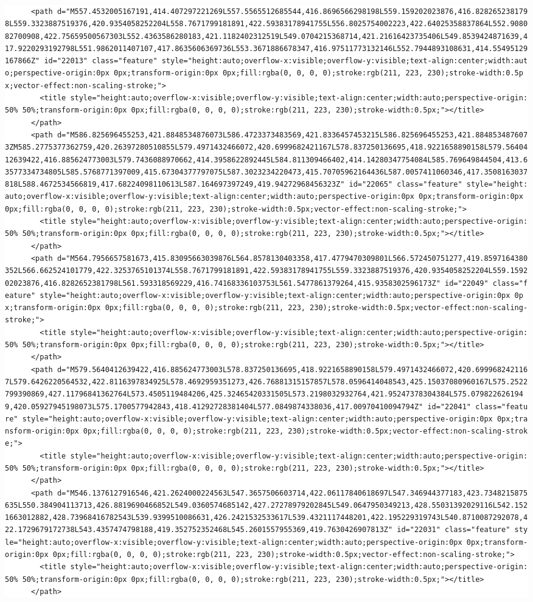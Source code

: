           <path d="M557.4532005167191,414.407297221269L557.5565512685544,416.8696566298198L559.159202023876,416.8282652381798L559.3323887519376,420.9354058252204L558.7671799181891,422.59383178941755L556.8025754002223,422.64025358837864L552.908082700908,422.75659500567303L552.4363586280183,421.1182402312519L549.0704215368714,421.21616423735406L549.8539424871639,417.9220293192798L551.9862011407107,417.8635606369736L553.3671886678347,416.97511773132146L552.7944893108631,414.55495129167866Z" id="22013" class="feature" style="height:auto;overflow-x:visible;overflow-y:visible;text-align:center;width:auto;perspective-origin:0px 0px;transform-origin:0px 0px;fill:rgba(0, 0, 0, 0);stroke:rgb(211, 223, 230);stroke-width:0.5px;vector-effect:non-scaling-stroke;">
            <title style="height:auto;overflow-x:visible;overflow-y:visible;text-align:center;width:auto;perspective-origin:50% 50%;transform-origin:0px 0px;fill:rgba(0, 0, 0, 0);stroke:rgb(211, 223, 230);stroke-width:0.5px;"></title>
          </path>
          <path d="M586.825696455253,421.8848534876073L586.4723373483569,421.8336457453215L586.825696455253,421.8848534876073ZM585.2775377362759,420.26397280510855L579.4971432466072,420.6999682421167L578.837250136695,418.9221658890158L579.5640412639422,416.885624773003L579.7436088970662,414.3958622892445L584.811309466402,414.14280347754084L585.769649844504,413.63577334734805L585.5768771397009,415.67304377797075L587.3023234220473,415.70705962164436L587.0057411060346,417.3508163037818L588.4672534566819,417.68224098110613L587.164697397249,419.94272968456323Z" id="22065" class="feature" style="height:auto;overflow-x:visible;overflow-y:visible;text-align:center;width:auto;perspective-origin:0px 0px;transform-origin:0px 0px;fill:rgba(0, 0, 0, 0);stroke:rgb(211, 223, 230);stroke-width:0.5px;vector-effect:non-scaling-stroke;">
            <title style="height:auto;overflow-x:visible;overflow-y:visible;text-align:center;width:auto;perspective-origin:50% 50%;transform-origin:0px 0px;fill:rgba(0, 0, 0, 0);stroke:rgb(211, 223, 230);stroke-width:0.5px;"></title>
          </path>
          <path d="M564.7956657581673,415.83095663039876L564.8578130403358,417.4779470309801L566.572450751277,419.8597164380352L566.662524101779,422.3253765101374L558.7671799181891,422.59383178941755L559.3323887519376,420.9354058252204L559.159202023876,416.8282652381798L561.593318569229,416.74168336103753L561.5477861379264,415.9358302596173Z" id="22049" class="feature" style="height:auto;overflow-x:visible;overflow-y:visible;text-align:center;width:auto;perspective-origin:0px 0px;transform-origin:0px 0px;fill:rgba(0, 0, 0, 0);stroke:rgb(211, 223, 230);stroke-width:0.5px;vector-effect:non-scaling-stroke;">
            <title style="height:auto;overflow-x:visible;overflow-y:visible;text-align:center;width:auto;perspective-origin:50% 50%;transform-origin:0px 0px;fill:rgba(0, 0, 0, 0);stroke:rgb(211, 223, 230);stroke-width:0.5px;"></title>
          </path>
          <path d="M579.5640412639422,416.885624773003L578.837250136695,418.9221658890158L579.4971432466072,420.6999682421167L579.6426220564532,422.8116397834925L578.4692959351273,426.76881315157857L578.0596414048543,425.15037080960167L575.2522799390869,427.11796841362764L573.4505119484206,425.32465420331505L573.2198032932764,421.95247378304384L575.0798226261949,420.05927945198073L575.1700577942843,418.41292728381404L577.0849874338036,417.00970410094794Z" id="22041" class="feature" style="height:auto;overflow-x:visible;overflow-y:visible;text-align:center;width:auto;perspective-origin:0px 0px;transform-origin:0px 0px;fill:rgba(0, 0, 0, 0);stroke:rgb(211, 223, 230);stroke-width:0.5px;vector-effect:non-scaling-stroke;">
            <title style="height:auto;overflow-x:visible;overflow-y:visible;text-align:center;width:auto;perspective-origin:50% 50%;transform-origin:0px 0px;fill:rgba(0, 0, 0, 0);stroke:rgb(211, 223, 230);stroke-width:0.5px;"></title>
          </path>
          <path d="M546.1376127916546,421.2624000224563L547.3657506603714,422.06117840618697L547.346944377183,423.7348215875635L550.384904113713,426.8819690466852L549.0360574685142,427.27278979202845L549.0647950349213,428.55031392029116L542.1521663012882,428.73968416782543L539.9399510086631,426.2421532533617L539.4321117448201,422.195229319743L540.8710087292078,422.1729679172738L543.4357474798188,419.352752352468L545.2601557955369,419.7630426907813Z" id="22031" class="feature" style="height:auto;overflow-x:visible;overflow-y:visible;text-align:center;width:auto;perspective-origin:0px 0px;transform-origin:0px 0px;fill:rgba(0, 0, 0, 0);stroke:rgb(211, 223, 230);stroke-width:0.5px;vector-effect:non-scaling-stroke;">
            <title style="height:auto;overflow-x:visible;overflow-y:visible;text-align:center;width:auto;perspective-origin:50% 50%;transform-origin:0px 0px;fill:rgba(0, 0, 0, 0);stroke:rgb(211, 223, 230);stroke-width:0.5px;"></title>
          </path>